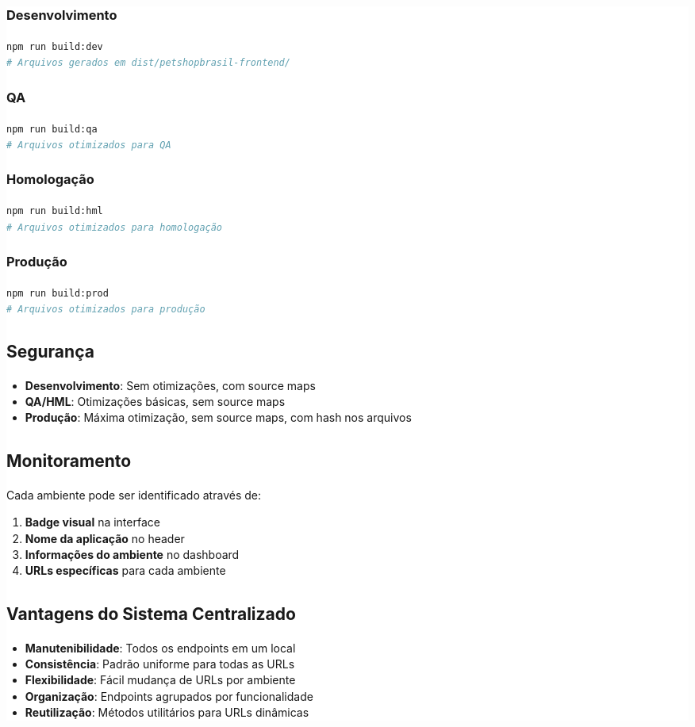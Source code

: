 ### Desenvolvimento
```bash
npm run build:dev
# Arquivos gerados em dist/petshopbrasil-frontend/
```

### QA
```bash
npm run build:qa
# Arquivos otimizados para QA
```

### Homologação
```bash
npm run build:hml
# Arquivos otimizados para homologação
```

### Produção
```bash
npm run build:prod
# Arquivos otimizados para produção
```

## Segurança

- **Desenvolvimento**: Sem otimizações, com source maps
- **QA/HML**: Otimizações básicas, sem source maps
- **Produção**: Máxima otimização, sem source maps, com hash nos arquivos

## Monitoramento

Cada ambiente pode ser identificado através de:

1. **Badge visual** na interface
2. **Nome da aplicação** no header
3. **Informações do ambiente** no dashboard
4. **URLs específicas** para cada ambiente

## Vantagens do Sistema Centralizado

- **Manutenibilidade**: Todos os endpoints em um local
- **Consistência**: Padrão uniforme para todas as URLs
- **Flexibilidade**: Fácil mudança de URLs por ambiente
- **Organização**: Endpoints agrupados por funcionalidade
- **Reutilização**: Métodos utilitários para URLs dinâmicas
